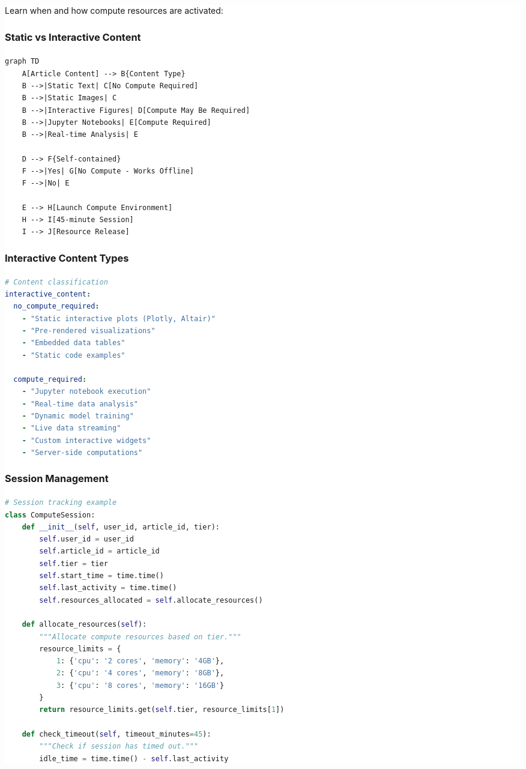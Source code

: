 Learn when and how compute resources are activated:

### Static vs Interactive Content
```mermaid
graph TD
    A[Article Content] --> B{Content Type}
    B -->|Static Text| C[No Compute Required]
    B -->|Static Images| C
    B -->|Interactive Figures| D[Compute May Be Required]
    B -->|Jupyter Notebooks| E[Compute Required]
    B -->|Real-time Analysis| E
    
    D --> F{Self-contained}
    F -->|Yes| G[No Compute - Works Offline]
    F -->|No| E
    
    E --> H[Launch Compute Environment]
    H --> I[45-minute Session]
    I --> J[Resource Release]
```

### Interactive Content Types
```yaml
# Content classification
interactive_content:
  no_compute_required:
    - "Static interactive plots (Plotly, Altair)"
    - "Pre-rendered visualizations"
    - "Embedded data tables"
    - "Static code examples"
  
  compute_required:
    - "Jupyter notebook execution"
    - "Real-time data analysis"
    - "Dynamic model training"
    - "Live data streaming"
    - "Custom interactive widgets"
    - "Server-side computations"
```

### Session Management
```python
# Session tracking example
class ComputeSession:
    def __init__(self, user_id, article_id, tier):
        self.user_id = user_id
        self.article_id = article_id
        self.tier = tier
        self.start_time = time.time()
        self.last_activity = time.time()
        self.resources_allocated = self.allocate_resources()
    
    def allocate_resources(self):
        """Allocate compute resources based on tier."""
        resource_limits = {
            1: {'cpu': '2 cores', 'memory': '4GB'},
            2: {'cpu': '4 cores', 'memory': '8GB'},
            3: {'cpu': '8 cores', 'memory': '16GB'}
        }
        return resource_limits.get(self.tier, resource_limits[1])
    
    def check_timeout(self, timeout_minutes=45):
        """Check if session has timed out."""
        idle_time = time.time() - self.last_activity
```